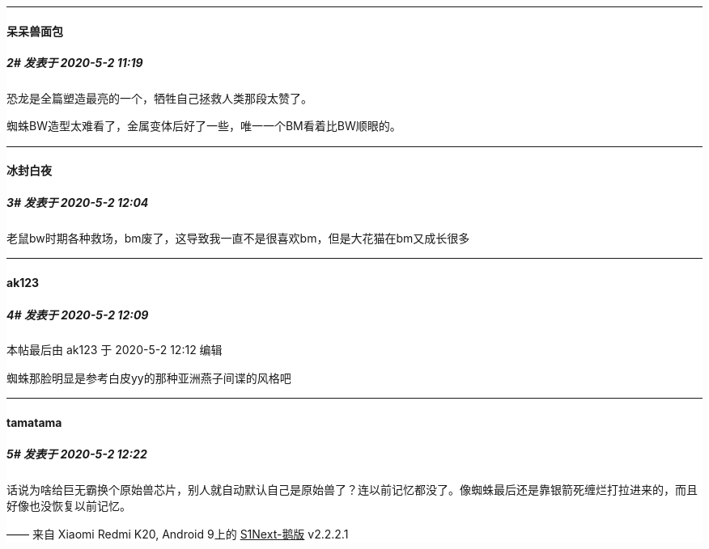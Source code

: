 
*****

####  呆呆兽面包  
##### 2#       发表于 2020-5-2 11:19




恐龙是全篇塑造最亮的一个，牺牲自己拯救人类那段太赞了。


蜘蛛BW造型太难看了，金属变体后好了一些，唯一一个BM看着比BW顺眼的。







*****

####  冰封白夜  
##### 3#       发表于 2020-5-2 12:04




老鼠bw时期各种救场，bm废了，这导致我一直不是很喜欢bm，但是大花猫在bm又成长很多







*****

####  ak123  
##### 4#       发表于 2020-5-2 12:09



 本帖最后由 ak123 于 2020-5-2 12:12 编辑 

蜘蛛那脸明显是参考白皮yy的那种亚洲燕子间谍的风格吧







*****

####  tamatama  
##### 5#       发表于 2020-5-2 12:22




话说为啥给巨无霸换个原始兽芯片，别人就自动默认自己是原始兽了？连以前记忆都没了。像蜘蛛最后还是靠银箭死缠烂打拉进来的，而且好像也没恢复以前记忆。

—— 来自 Xiaomi Redmi K20, Android 9上的 [S1Next-鹅版](https://github.com/ykrank/S1-Next/releases) v2.2.2.1




